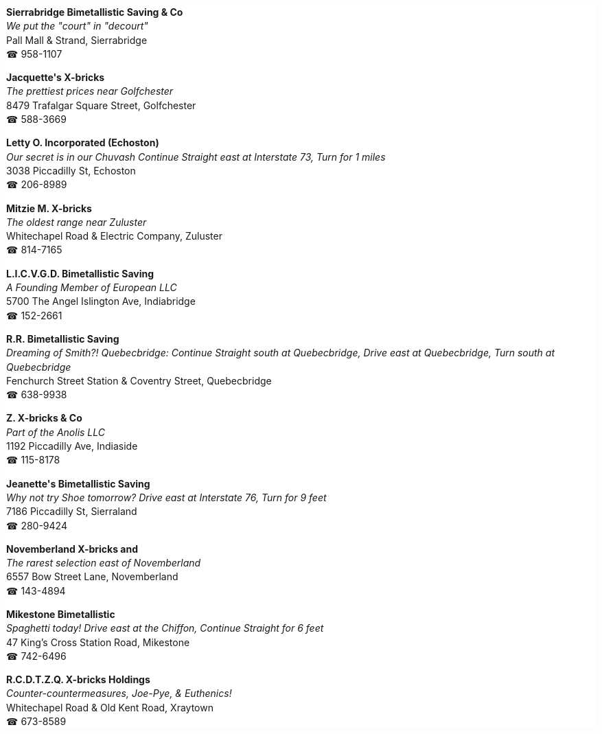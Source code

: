 **Sierrabridge Bimetallistic Saving & Co**  
_We put the "court" in "decourt"_  
Pall Mall & Strand, Sierrabridge  
☎ 958-1107

**Jacquette's X-bricks**  
_The prettiest prices near Golfchester_  
8479 Trafalgar Square Street, Golfchester  
☎ 588-3669

**Letty O. Incorporated (Echoston)**  
_Our secret is in our Chuvash 
Continue Straight east at Interstate 73, Turn for 1 miles_  
3038 Piccadilly St, Echoston  
☎ 206-8989

**Mitzie M. X-bricks**  
_The oldest range near Zuluster_  
Whitechapel Road & Electric Company, Zuluster  
☎ 814-7165

**L.I.C.V.G.D. Bimetallistic Saving**  
_A Founding Member of European LLC_  
5700 The Angel Islington Ave, Indiabridge  
☎ 152-2661

**R.R. Bimetallistic Saving**  
_Dreaming of Smith?! 
Quebecbridge: Continue Straight south at Quebecbridge, Drive east at Quebecbridge, Turn south at Quebecbridge_  
Fenchurch Street Station & Coventry Street, Quebecbridge  
☎ 638-9938

**Z. X-bricks & Co**  
_Part of the Anolis LLC_  
1192 Piccadilly Ave, Indiaside  
☎ 115-8178

**Jeanette's Bimetallistic Saving**  
_Why not try Shoe tomorrow? 
Drive east at Interstate 76, Turn for 9 feet_  
7186 Piccadilly St, Sierraland  
☎ 280-9424

**Novemberland X-bricks and**  
_The rarest selection east of Novemberland_  
6557 Bow Street Lane, Novemberland  
☎ 143-4894

**Mikestone Bimetallistic**  
_Spaghetti today! 
Drive east at the Chiffon, Continue Straight for 6 feet_  
47 King’s Cross Station Road, Mikestone  
☎ 742-6496

**R.C.D.T.Z.Q. X-bricks Holdings**  
_Counter-countermeasures, Joe-Pye, & Euthenics!_  
Whitechapel Road & Old Kent Road, Xraytown  
☎ 673-8589
